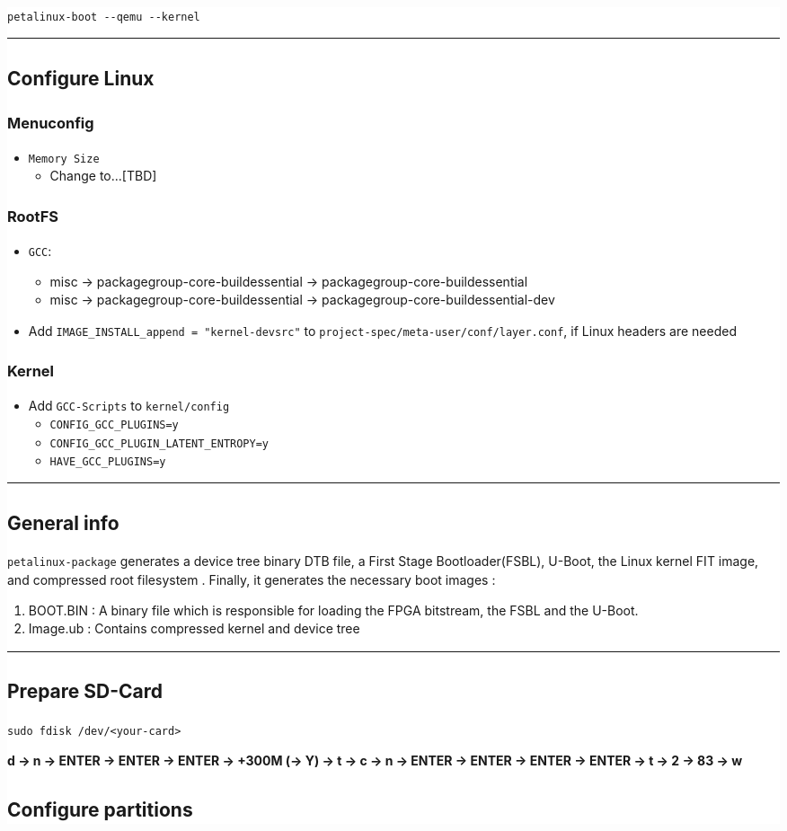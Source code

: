 ```shell
petalinux-boot --qemu --kernel
```

---
## Configure Linux

### Menuconfig

* `Memory Size`
  * Change to...[TBD]


### RootFS

* `GCC`: 
  * misc -> packagegroup-core-buildessential -> packagegroup-core-buildessential
  * misc -> packagegroup-core-buildessential -> packagegroup-core-buildessential-dev

* Add `IMAGE_INSTALL_append = "kernel-devsrc"` to `project-spec/meta-user/conf/layer.conf`, if Linux headers are needed


### Kernel

* Add `GCC-Scripts` to `kernel/config`
  * `CONFIG_GCC_PLUGINS=y`
  * `CONFIG_GCC_PLUGIN_LATENT_ENTROPY=y`
  * `HAVE_GCC_PLUGINS=y`

---
## General info

`petalinux-package` generates a device tree binary DTB file, a First Stage Bootloader(FSBL), U-Boot, the
Linux kernel FIT image, and compressed root filesystem . Finally, it generates the necessary boot images :
1. BOOT.BIN : A binary file which is responsible for loading the FPGA bitstream, the FSBL and the U-Boot.
2. Image.ub : Contains compressed kernel and device tree

---
## Prepare SD-Card

```shell
sudo fdisk /dev/<your-card>
```

**d -> n -> ENTER -> ENTER -> ENTER -> +300M (-> Y) -> t -> c -> n -> ENTER -> ENTER -> ENTER -> ENTER -> t -> 2 -> 83 -> w**

## Configure partitions
